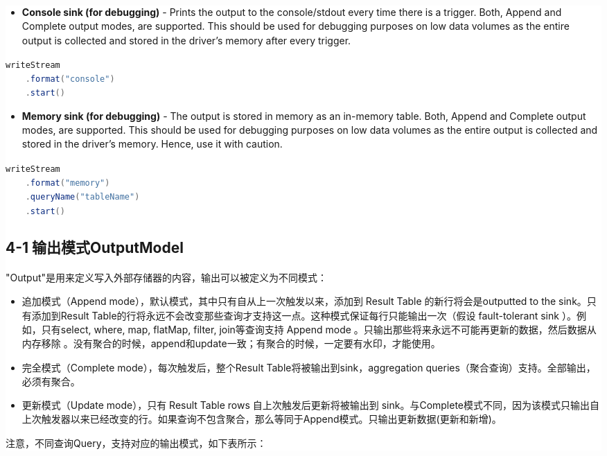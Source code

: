   

  - **Console sink (for debugging)** - Prints the output to the console/stdout every time there is a trigger. Both, Append and Complete output modes, are supported. This should be used for debugging purposes on low data volumes as the entire output is collected and stored in the driver’s memory after every trigger.

  ```scala
  writeStream
      .format("console")
      .start()
  ```

  

  - **Memory sink (for debugging)** - The output is stored in memory as an in-memory table. Both, Append and Complete output modes, are supported. This should be used for debugging purposes on low data volumes as the entire output is collected and stored in the driver’s memory. Hence, use it with caution.

  ```scala
  writeStream
      .format("memory")
      .queryName("tableName")
      .start()
  ```







## 4-1 输出模式OutputModel

"Output"是用来定义写入外部存储器的内容，输出可以被定义为不同模式：

- 追加模式（Append mode），默认模式，其中只有自从上一次触发以来，添加到 Result Table 的新行将会是outputted to the sink。只有添加到Result Table的行将永远不会改变那些查询才支持这一点。这种模式保证每行只能输出一次（假设 fault-tolerant sink ）。例如，只有select, where, map, flatMap, filter, join等查询支持 Append mode 。只输出那些将来永远不可能再更新的数据，然后数据从内存移除 。没有聚合的时候，append和update一致；有聚合的时候，一定要有水印，才能使用。

- 完全模式（Complete mode），每次触发后，整个Result Table将被输出到sink，aggregation queries（聚合查询）支持。全部输出，必须有聚合。

- 更新模式（Update mode），只有 Result Table rows 自上次触发后更新将被输出到 sink。与Complete模式不同，因为该模式只输出自上次触发器以来已经改变的行。如果查询不包含聚合，那么等同于Append模式。只输出更新数据(更新和新增)。



注意，不同查询Query，支持对应的输出模式，如下表所示：
